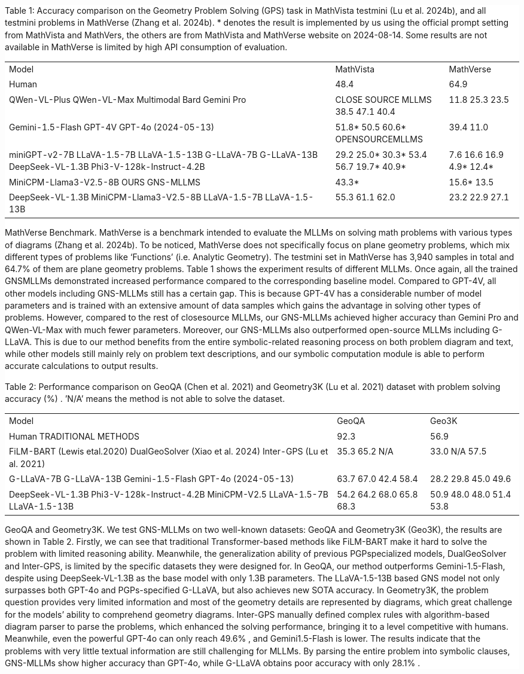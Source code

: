 Table 1: Accuracy comparison on the Geometry Problem Solving (GPS) task in MathVista testmini (Lu et al. 2024b), and all testmini problems in MathVerse (Zhang et al. 2024b). \* denotes the result is implemented by us using the official prompt setting from MathVista and MathVers, the others are from MathVista and MathVerse website on 2024-08-14. Some results are not available in MathVerse is limited by high API consumption of evaluation.   

<html><body><table><tr><td>Model</td><td>MathVista</td><td>MathVerse</td></tr><tr><td>Human</td><td>48.4</td><td>64.9</td></tr><tr><td>QWen-VL-Plus QWen-VL-Max Multimodal Bard Gemini Pro</td><td>CLOSE SOURCE MLLMS 38.5 47.1 40.4</td><td>11.8 25.3 23.5</td></tr><tr><td>Gemini-1.5-Flash GPT-4V GPT-4o (2024-05-13)</td><td>51.8* 50.5 60.6* OPENSOURCEMLLMS</td><td>39.4 11.0</td></tr><tr><td>miniGPT-v2-7B LLaVA-1.5-7B LLaVA-1.5-13B G-LLaVA-7B G-LLaVA-13B DeepSeek-VL-1.3B Phi3-V-128k-Instruct-4.2B</td><td>29.2 25.0* 30.3* 53.4 56.7 19.7* 40.9*</td><td>7.6 16.6 16.9 4.9* 12.4*</td></tr><tr><td>MiniCPM-Llama3-V2.5-8B OURS GNS-MLLMS</td><td>43.3*</td><td>15.6* 13.5</td></tr><tr><td>DeepSeek-VL-1.3B MiniCPM-Llama3-V2.5-8B LLaVA-1.5-7B LLaVA-1.5-13B</td><td>55.3 61.1 62.0</td><td>23.2 22.9 27.1</td></tr></table></body></html>

MathVerse Benchmark. MathVerse is a benchmark intended to evaluate the MLLMs on solving math problems with various types of diagrams (Zhang et al. 2024b). To be noticed, MathVerse does not specifically focus on plane geometry problems, which mix different types of problems like ‘Functions’ (i.e. Analytic Geometry). The testmini set in MathVerse has 3,940 samples in total and $6 4 . 7 \%$ of them are plane geometry problems. Table 1 shows the experiment results of different MLLMs. Once again, all the trained GNSMLLMs demonstrated increased performance compared to the corresponding baseline model. Compared to GPT-4V, all other models including GNS-MLLMs still has a certain gap. This is because GPT-4V has a considerable number of model parameters and is trained with an extensive amount of data samples which gains the advantage in solving other types of problems. However, compared to the rest of closesource MLLMs, our GNS-MLLMs achieved higher accuracy than Gemini Pro and QWen-VL-Max with much fewer parameters. Moreover, our GNS-MLLMs also outperformed open-source MLLMs including G-LLaVA. This is due to our method benefits from the entire symbolic-related reasoning process on both problem diagram and text, while other models still mainly rely on problem text descriptions, and our symbolic computation module is able to perform accurate calculations to output results.

Table 2: Performance comparison on GeoQA (Chen et al. 2021) and Geometry3K (Lu et al. 2021) dataset with problem solving accuracy $( \% )$ . ’N/A’ means the method is not able to solve the dataset.   

<html><body><table><tr><td>Model</td><td>GeoQA</td><td>Geo3K</td></tr><tr><td>Human TRADITIONAL METHODS</td><td>92.3</td><td>56.9</td></tr><tr><td>FiLM-BART (Lewis etal.2020) DualGeoSolver (Xiao et al. 2024) Inter-GPS (Lu et al. 2021)</td><td>35.3 65.2 N/A</td><td>33.0 N/A 57.5</td></tr><tr><td>G-LLaVA-7B G-LLaVA-13B Gemini-1.5-Flash GPT-4o (2024-05-13)</td><td>63.7 67.0 42.4 58.4</td><td>28.2 29.8 45.0 49.6</td></tr><tr><td>DeepSeek-VL-1.3B Phi3-V-128k-Instruct-4.2B MiniCPM-V2.5 LLaVA-1.5-7B LLaVA-1.5-13B</td><td>54.2 64.2 68.0 65.8 68.3</td><td>50.9 48.0 48.0 51.4 53.8</td></tr></table></body></html>

GeoQA and Geometry3K. We test GNS-MLLMs on two well-known datasets: GeoQA and Geometry3K (Geo3K), the results are shown in Table 2. Firstly, we can see that traditional Transformer-based methods like FiLM-BART make it hard to solve the problem with limited reasoning ability. Meanwhile, the generalization ability of previous PGPspecialized models, DualGeoSolver and Inter-GPS, is limited by the specific datasets they were designed for. In GeoQA, our method outperforms Gemini-1.5-Flash, despite using DeepSeek-VL-1.3B as the base model with only 1.3B parameters. The LLaVA-1.5-13B based GNS model not only surpasses both GPT-4o and PGPs-specified G-LLaVA, but also achieves new SOTA accuracy. In Geometry3K, the problem question provides very limited information and most of the geometry details are represented by diagrams, which great challenge for the models’ ability to comprehend geometry diagrams. Inter-GPS manually defined complex rules with algorithm-based diagram parser to parse the problems, which enhanced the solving performance, bringing it to a level competitive with humans. Meanwhile, even the powerful GPT-4o can only reach $4 9 . 6 \%$ , and Gemini1.5-Flash is lower. The results indicate that the problems with very little textual information are still challenging for MLLMs. By parsing the entire problem into symbolic clauses, GNS-MLLMs show higher accuracy than GPT-4o, while G-LLaVA obtains poor accuracy with only $2 8 . 1 \%$ .
